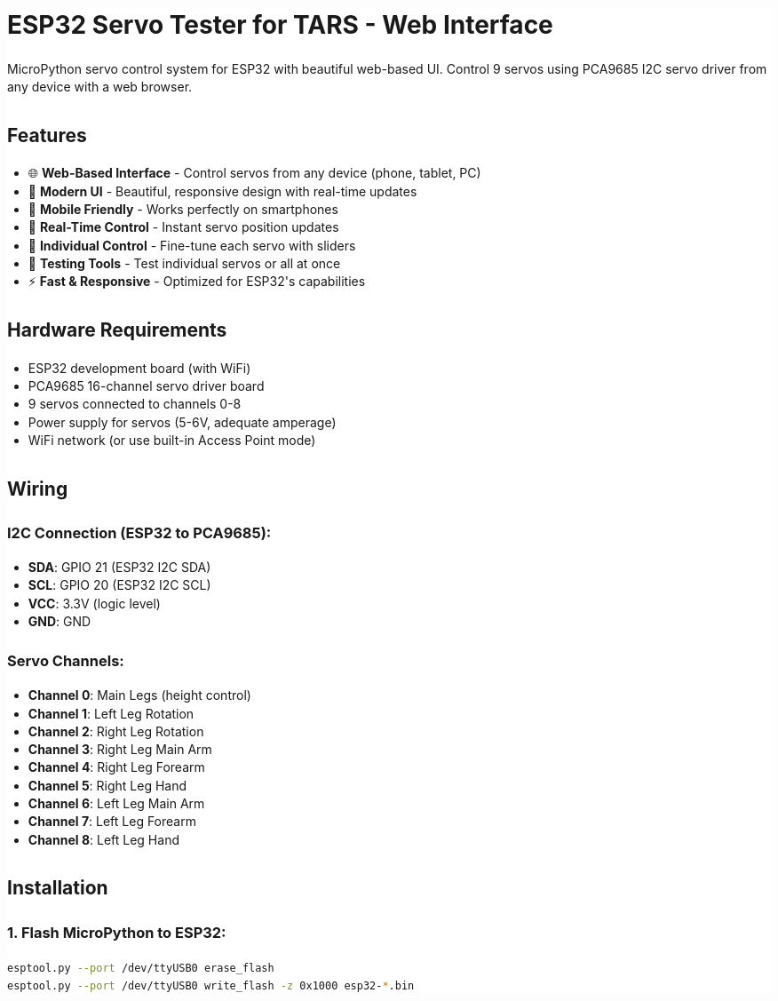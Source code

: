 # ESP32 Servo Tester for TARS - Web Interface

MicroPython servo control system for ESP32 with beautiful web-based UI. Control 9 servos using PCA9685 I2C servo driver from any device with a web browser.

## Features

- 🌐 **Web-Based Interface** - Control servos from any device (phone, tablet, PC)
- 🎨 **Modern UI** - Beautiful, responsive design with real-time updates
- 📱 **Mobile Friendly** - Works perfectly on smartphones
- 🔄 **Real-Time Control** - Instant servo position updates
- 🔧 **Individual Control** - Fine-tune each servo with sliders
- 🧪 **Testing Tools** - Test individual servos or all at once
- ⚡ **Fast & Responsive** - Optimized for ESP32's capabilities

## Hardware Requirements

- ESP32 development board (with WiFi)
- PCA9685 16-channel servo driver board
- 9 servos connected to channels 0-8
- Power supply for servos (5-6V, adequate amperage)
- WiFi network (or use built-in Access Point mode)

## Wiring

### I2C Connection (ESP32 to PCA9685):
- **SDA**: GPIO 21 (ESP32 I2C SDA)
- **SCL**: GPIO 20 (ESP32 I2C SCL)
- **VCC**: 3.3V (logic level)
- **GND**: GND

### Servo Channels:
- **Channel 0**: Main Legs (height control)
- **Channel 1**: Left Leg Rotation
- **Channel 2**: Right Leg Rotation
- **Channel 3**: Right Leg Main Arm
- **Channel 4**: Right Leg Forearm
- **Channel 5**: Right Leg Hand
- **Channel 6**: Left Leg Main Arm
- **Channel 7**: Left Leg Forearm
- **Channel 8**: Left Leg Hand

## Installation

### 1. Flash MicroPython to ESP32:
```bash
esptool.py --port /dev/ttyUSB0 erase_flash
esptool.py --port /dev/ttyUSB0 write_flash -z 0x1000 esp32-*.bin
```
